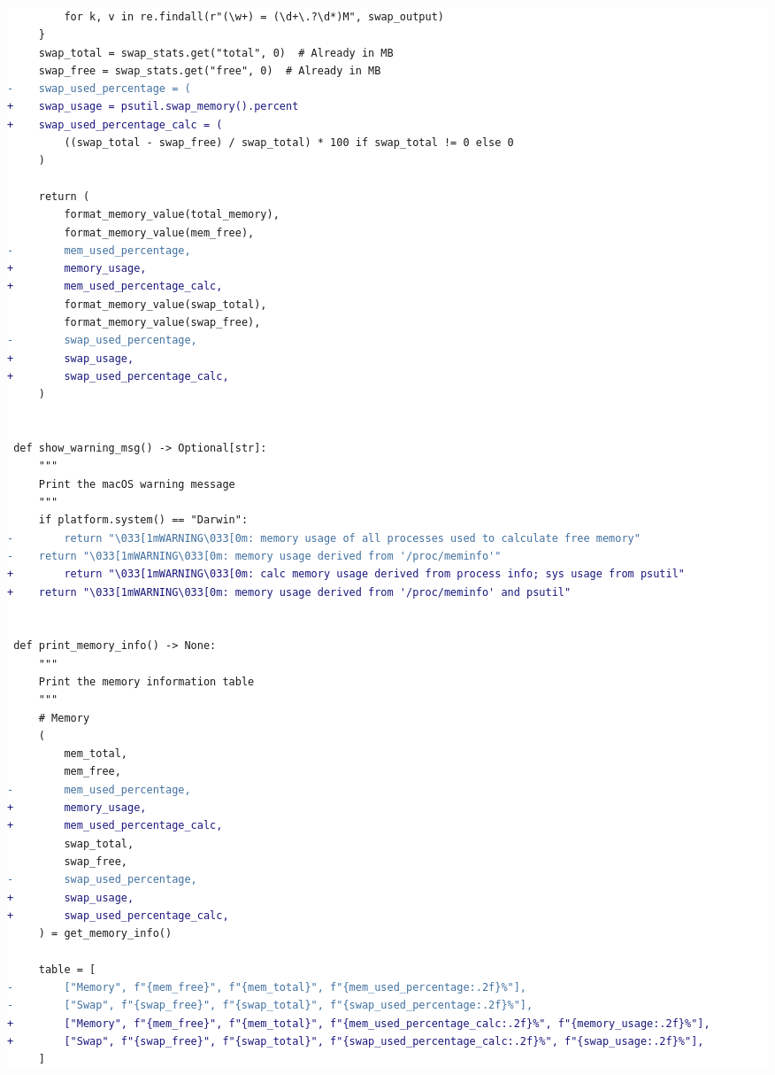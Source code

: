 ```diff
         for k, v in re.findall(r"(\w+) = (\d+\.?\d*)M", swap_output)
     }
     swap_total = swap_stats.get("total", 0)  # Already in MB
     swap_free = swap_stats.get("free", 0)  # Already in MB
-    swap_used_percentage = (
+    swap_usage = psutil.swap_memory().percent
+    swap_used_percentage_calc = (
         ((swap_total - swap_free) / swap_total) * 100 if swap_total != 0 else 0
     )
 
     return (
         format_memory_value(total_memory),
         format_memory_value(mem_free),
-        mem_used_percentage,
+        memory_usage,
+        mem_used_percentage_calc,
         format_memory_value(swap_total),
         format_memory_value(swap_free),
-        swap_used_percentage,
+        swap_usage,
+        swap_used_percentage_calc,
     )
 
 
 def show_warning_msg() -> Optional[str]:
     """
     Print the macOS warning message
     """
     if platform.system() == "Darwin":
-        return "\033[1mWARNING\033[0m: memory usage of all processes used to calculate free memory"
-    return "\033[1mWARNING\033[0m: memory usage derived from '/proc/meminfo'"
+        return "\033[1mWARNING\033[0m: calc memory usage derived from process info; sys usage from psutil"
+    return "\033[1mWARNING\033[0m: memory usage derived from '/proc/meminfo' and psutil"
 
 
 def print_memory_info() -> None:
     """
     Print the memory information table
     """
     # Memory
     (
         mem_total,
         mem_free,
-        mem_used_percentage,
+        memory_usage,
+        mem_used_percentage_calc,
         swap_total,
         swap_free,
-        swap_used_percentage,
+        swap_usage,
+        swap_used_percentage_calc,
     ) = get_memory_info()
 
     table = [
-        ["Memory", f"{mem_free}", f"{mem_total}", f"{mem_used_percentage:.2f}%"],
-        ["Swap", f"{swap_free}", f"{swap_total}", f"{swap_used_percentage:.2f}%"],
+        ["Memory", f"{mem_free}", f"{mem_total}", f"{mem_used_percentage_calc:.2f}%", f"{memory_usage:.2f}%"],
+        ["Swap", f"{swap_free}", f"{swap_total}", f"{swap_used_percentage_calc:.2f}%", f"{swap_usage:.2f}%"],
     ]
```